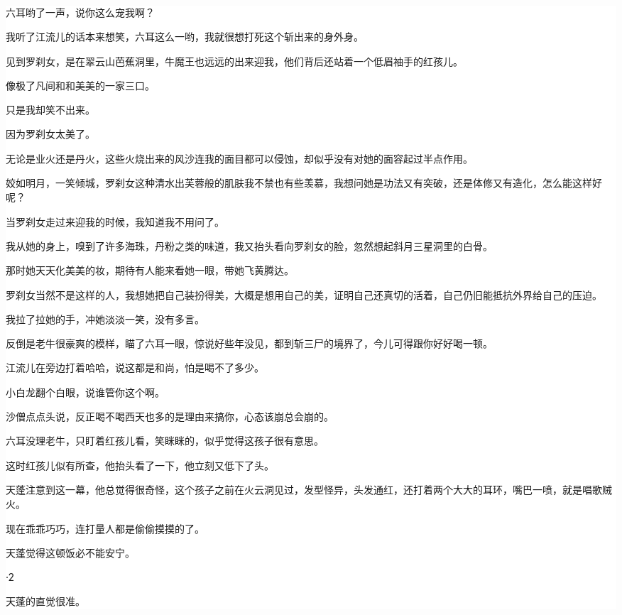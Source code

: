 
六耳哟了一声，说你这么宠我啊？


我听了江流儿的话本来想笑，六耳这么一哟，我就很想打死这个斩出来的身外身。


见到罗刹女，是在翠云山芭蕉洞里，牛魔王也远远的出来迎我，他们背后还站着一个低眉袖手的红孩儿。


像极了凡间和和美美的一家三口。


只是我却笑不出来。


因为罗刹女太美了。


无论是业火还是丹火，这些火烧出来的风沙连我的面目都可以侵蚀，却似乎没有对她的面容起过半点作用。


姣如明月，一笑倾城，罗刹女这种清水出芙蓉般的肌肤我不禁也有些羡慕，我想问她是功法又有突破，还是体修又有造化，怎么能这样好呢？


当罗刹女走过来迎我的时候，我知道我不用问了。


我从她的身上，嗅到了许多海珠，丹粉之类的味道，我又抬头看向罗刹女的脸，忽然想起斜月三星洞里的白骨。


那时她天天化美美的妆，期待有人能来看她一眼，带她飞黄腾达。


罗刹女当然不是这样的人，我想她把自己装扮得美，大概是想用自己的美，证明自己还真切的活着，自己仍旧能抵抗外界给自己的压迫。


我拉了拉她的手，冲她淡淡一笑，没有多言。


反倒是老牛很豪爽的模样，瞄了六耳一眼，惊说好些年没见，都到斩三尸的境界了，今儿可得跟你好好喝一顿。


江流儿在旁边打着哈哈，说这都是和尚，怕是喝不了多少。


小白龙翻个白眼，说谁管你这个啊。


沙僧点点头说，反正喝不喝西天也多的是理由来搞你，心态该崩总会崩的。


六耳没理老牛，只盯着红孩儿看，笑眯眯的，似乎觉得这孩子很有意思。


这时红孩儿似有所查，他抬头看了一下，他立刻又低下了头。


天蓬注意到这一幕，他总觉得很奇怪，这个孩子之前在火云洞见过，发型怪异，头发通红，还打着两个大大的耳环，嘴巴一喷，就是唱歌贼火。


现在乖乖巧巧，连打量人都是偷偷摸摸的了。


天蓬觉得这顿饭必不能安宁。


·2


天蓬的直觉很准。

